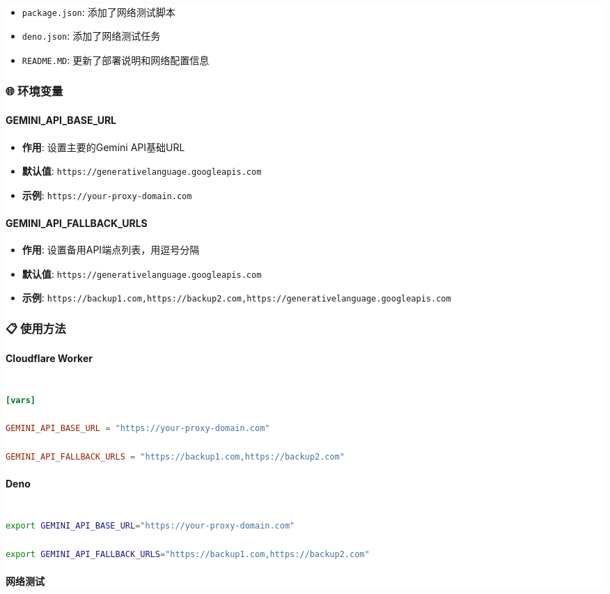 - `package.json`: 添加了网络测试脚本

- `deno.json`: 添加了网络测试任务

- `README.MD`: 更新了部署说明和网络配置信息



### 🌐 环境变量



#### GEMINI_API_BASE_URL

- **作用**: 设置主要的Gemini API基础URL

- **默认值**: `https://generativelanguage.googleapis.com`

- **示例**: `https://your-proxy-domain.com`



#### GEMINI_API_FALLBACK_URLS

- **作用**: 设置备用API端点列表，用逗号分隔

- **默认值**: `https://generativelanguage.googleapis.com`

- **示例**: `https://backup1.com,https://backup2.com,https://generativelanguage.googleapis.com`



### 📋 使用方法



#### Cloudflare Worker

```toml

[vars]

GEMINI_API_BASE_URL = "https://your-proxy-domain.com"

GEMINI_API_FALLBACK_URLS = "https://backup1.com,https://backup2.com"

```



#### Deno

```bash

export GEMINI_API_BASE_URL="https://your-proxy-domain.com"

export GEMINI_API_FALLBACK_URLS="https://backup1.com,https://backup2.com"

```



#### 网络测试
